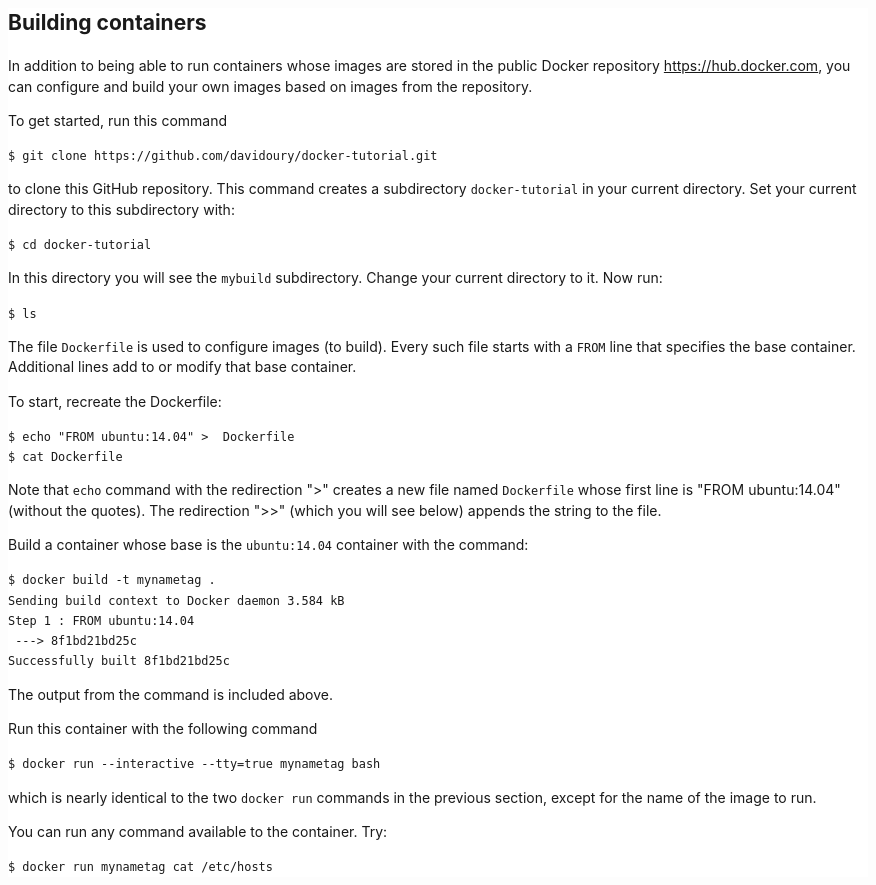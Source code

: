 ## Building containers 

In addition to being able to run containers whose images are stored 
in the public Docker repository https://hub.docker.com, 
you can configure and build your own images based on images
from the repository. 

To get started, run this command
```
$ git clone https://github.com/davidoury/docker-tutorial.git
```
to clone this GitHub repository. 
This command creates a subdirectory `docker-tutorial` in your current directory. 
Set your current directory to this subdirectory with:
```
$ cd docker-tutorial
```
In this directory you will see the `mybuild` subdirectory. 
Change your current directory to it. 
Now run:
```
$ ls
```
The file `Dockerfile` is used to configure images (to build). 
Every such file starts with a `FROM` line that specifies the base container. 
Additional lines add to or modify that base container. 

To start, recreate the Dockerfile:
```
$ echo "FROM ubuntu:14.04" >  Dockerfile
$ cat Dockerfile
```
Note that `echo` command with the redirection ">" 
creates a new file named `Dockerfile`
whose first line is  "FROM ubuntu:14.04" (without the quotes).
The redirection ">>" (which you will see below) appends the string to the file. 

Build a container whose base is the `ubuntu:14.04` container with the command:
```
$ docker build -t mynametag .
Sending build context to Docker daemon 3.584 kB
Step 1 : FROM ubuntu:14.04
 ---> 8f1bd21bd25c
Successfully built 8f1bd21bd25c
```
The output from the command is included above. 

Run this container with the following command
```
$ docker run --interactive --tty=true mynametag bash
```
which is nearly identical to the two `docker run` commands in the previous section, 
except for the name of the image to run. 

You can run any command available to the container. Try:
```
$ docker run mynametag cat /etc/hosts
```
